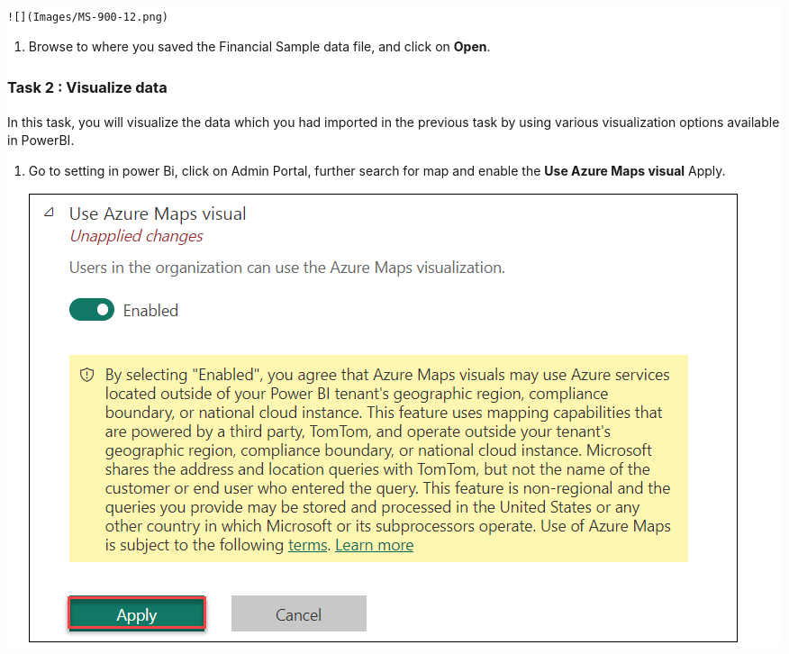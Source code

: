     ![](Images/MS-900-12.png)
    
1. Browse to where you saved the Financial Sample data file, and click on **Open**.


### Task 2 : Visualize data

In this task, you will visualize the data which you had imported in the previous task by using various visualization options available in PowerBI.

1. Go to setting in power Bi, click on Admin Portal, further search for map and enable the **Use Azure Maps visual** Apply.

    ![](Images/MS-900-13.1.png)
    